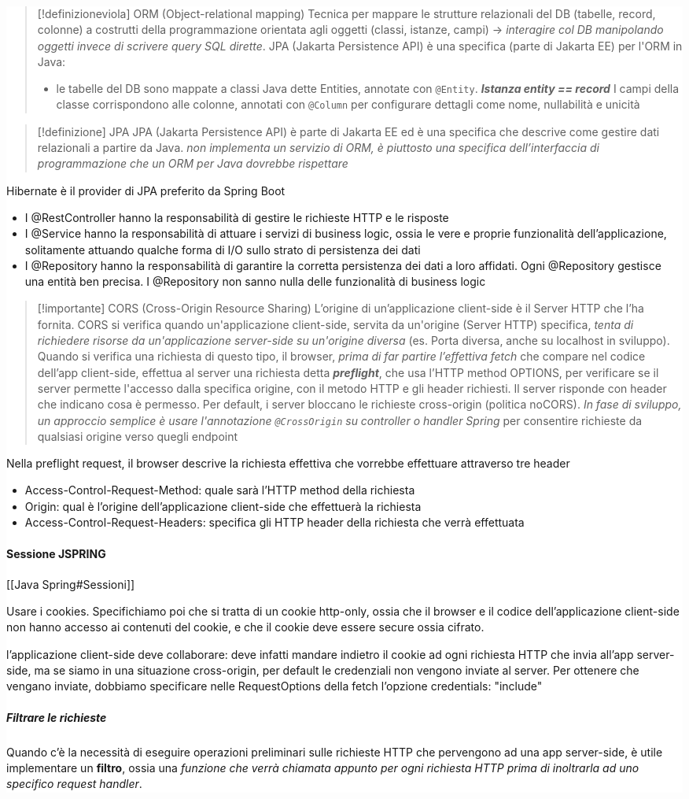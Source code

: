 > [!definizioneviola] ORM (Object-relational mapping)
> Tecnica per mappare le strutture relazionali del DB (tabelle, record, colonne) a costrutti della programmazione orientata agli oggetti (classi, istanze, campi) -> *interagire col DB manipolando oggetti invece di scrivere query SQL dirette*.
> JPA (Jakarta Persistence API) è una specifica (parte di Jakarta EE) per l'ORM in Java:
> - le tabelle del DB sono mappate a classi Java dette Entities, annotate con `@Entity`. ***Istanza entity == record***
>   I campi della classe corrispondono alle colonne, annotati con `@Column` per configurare dettagli come nome, nullabilità e unicità

> [!definizione] JPA
> JPA (Jakarta Persistence API) è parte di Jakarta EE ed è una specifica che descrive come gestire dati relazionali a partire da Java. *non implementa un servizio di ORM, è piuttosto una specifica dell’interfaccia di programmazione che un ORM per Java dovrebbe rispettare*

Hibernate è il provider di JPA preferito da Spring Boot

- I @RestController hanno la responsabilità di gestire le richieste HTTP e le risposte
- I @Service hanno la responsabilità di attuare i servizi di business logic, ossia le vere e proprie funzionalità dell’applicazione, solitamente attuando qualche forma di I/O sullo strato di persistenza dei dati
- I @Repository hanno la responsabilità di garantire la corretta persistenza dei dati a loro affidati. Ogni @Repository gestisce una entità ben precisa. I @Repository non sanno nulla delle funzionalità di business logic


> [!importante] CORS (Cross-Origin Resource Sharing)
> L’origine di un’applicazione client-side è il Server HTTP che l’ha fornita.
> CORS si verifica quando un'applicazione client-side, servita da un'origine (Server HTTP) specifica, *tenta di richiedere risorse da un'applicazione server-side su un'origine diversa* (es. Porta diversa, anche su localhost in sviluppo).
> Quando si verifica una richiesta di questo tipo, il browser, *prima di far partire l’effettiva fetch* che compare nel codice dell’app client-side, effettua al server una richiesta detta ***preflight***, che usa l’HTTP method OPTIONS, per verificare se il server permette l'accesso dalla specifica origine, con il metodo HTTP e gli header richiesti.
> Il server risponde con header che indicano cosa è permesso.
> Per default, i server bloccano le richieste cross-origin (politica noCORS). *In fase di sviluppo, un approccio semplice è usare l'annotazione `@CrossOrigin` su controller o handler Spring* per consentire richieste da qualsiasi origine verso quegli endpoint

Nella preflight request, il browser descrive la richiesta effettiva che vorrebbe effettuare attraverso tre header
- Access-Control-Request-Method: quale sarà l’HTTP method della richiesta
- Origin: qual è l’origine dell’applicazione client-side che effettuerà la richiesta
- Access-Control-Request-Headers: specifica gli HTTP header della richiesta che verrà effettuata
#### Sessione JSPRING
[[Java Spring#Sessioni]]

Usare i cookies. Specifichiamo poi che si tratta di un cookie http-only, ossia che il browser e il codice dell’applicazione client-side non hanno accesso ai contenuti del cookie, e che il cookie deve essere secure ossia cifrato.

l’applicazione client-side deve collaborare: deve infatti mandare indietro il cookie ad ogni richiesta HTTP che invia all’app server-side, ma se siamo in una situazione cross-origin, per default le credenziali non vengono inviate al server. Per ottenere che vengano inviate, dobbiamo specificare nelle RequestOptions della fetch l’opzione credentials: "include"
##### Filtrare le richieste
Quando c’è la necessità di eseguire operazioni preliminari sulle richieste HTTP che pervengono ad una app server-side, è utile implementare un **filtro**, ossia una *funzione che verrà chiamata appunto per ogni richiesta HTTP prima di inoltrarla ad uno specifico request handler*.
